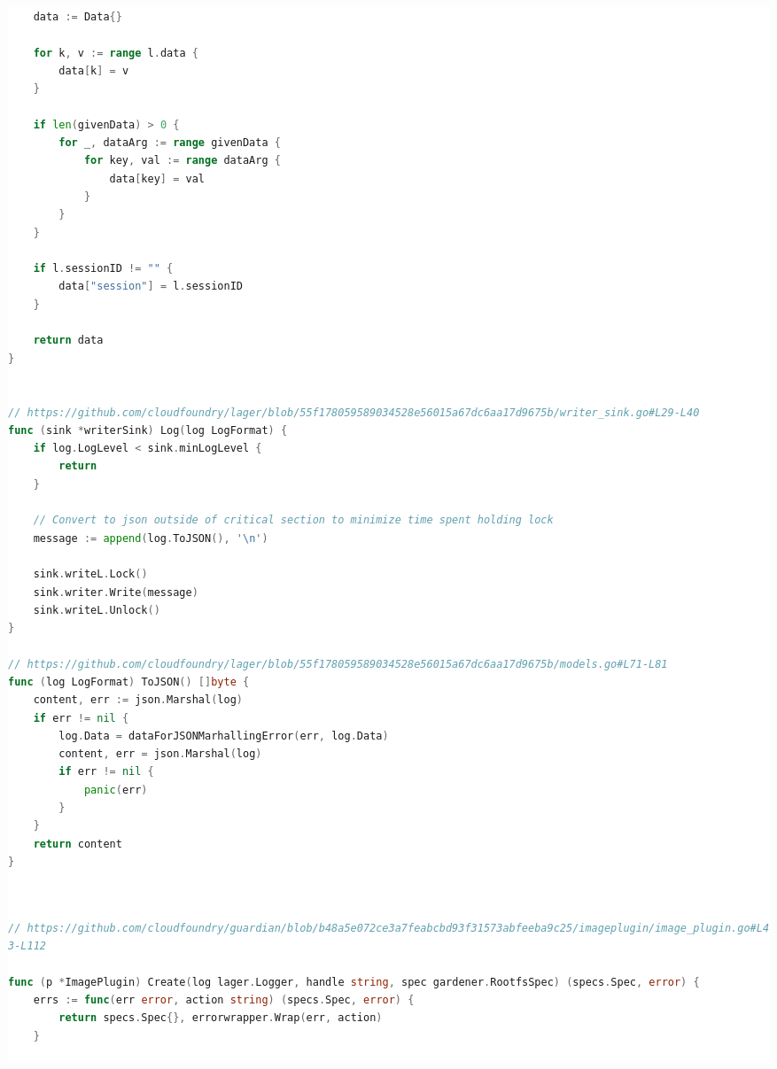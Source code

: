 ```Go  
	data := Data{}  
  
	for k, v := range l.data {  
		data[k] = v  
	}  
  
	if len(givenData) > 0 {  
		for _, dataArg := range givenData {  
			for key, val := range dataArg {  
				data[key] = val  
			}  
		}  
	}  
  
	if l.sessionID != "" {  
		data["session"] = l.sessionID  
	}  
  
	return data  
}  
  
  
// https://github.com/cloudfoundry/lager/blob/55f178059589034528e56015a67dc6aa17d9675b/writer_sink.go#L29-L40  
func (sink *writerSink) Log(log LogFormat) {  
	if log.LogLevel < sink.minLogLevel {  
		return  
	}  
  
	// Convert to json outside of critical section to minimize time spent holding lock  
	message := append(log.ToJSON(), '\n')  
  
	sink.writeL.Lock()  
	sink.writer.Write(message)  
	sink.writeL.Unlock()  
}  
  
// https://github.com/cloudfoundry/lager/blob/55f178059589034528e56015a67dc6aa17d9675b/models.go#L71-L81  
func (log LogFormat) ToJSON() []byte {  
	content, err := json.Marshal(log)  
	if err != nil {  
		log.Data = dataForJSONMarhallingError(err, log.Data)  
		content, err = json.Marshal(log)  
		if err != nil {  
			panic(err)  
		}  
	}  
	return content  
}  
  
  
```  
```Go  
// https://github.com/cloudfoundry/guardian/blob/b48a5e072ce3a7feabcbd93f31573abfeeba9c25/imageplugin/image_plugin.go#L43-L112  
  
func (p *ImagePlugin) Create(log lager.Logger, handle string, spec gardener.RootfsSpec) (specs.Spec, error) {  
	errs := func(err error, action string) (specs.Spec, error) {  
		return specs.Spec{}, errorwrapper.Wrap(err, action)  
	}  
  
```